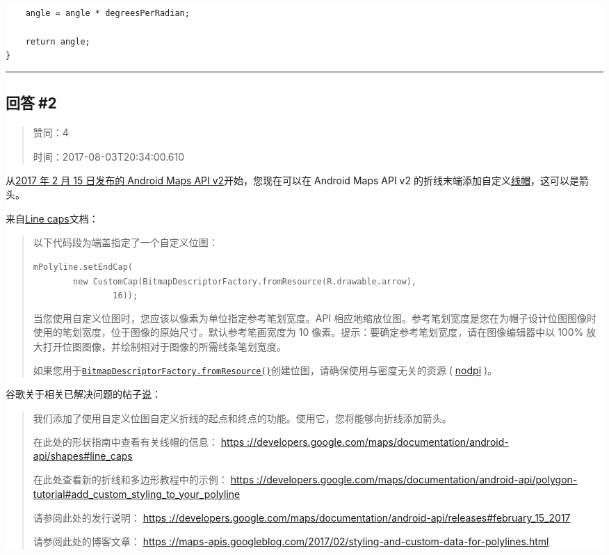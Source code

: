 ```
    angle = angle * degreesPerRadian;

    return angle;
} 
```

* * *

## 回答 #2

> 赞同：4
> 
> 时间：2017-08-03T20:34:00.610

从[2017 年 2 月 15 日发布的 Android Maps API v2](https://developers.google.com/maps/documentation/android-api/releases#february_15_2017)开始，您现在可以在 Android Maps API v2 的折线末端添加自定义[线帽](https://developers.google.com/maps/documentation/android-api/shapes#line-caps)，这可以是箭头。

来自[Line caps](https://developers.google.com/maps/documentation/android-api/shapes#styling-shapes)文档：

> 以下代码段为端盖指定了一个自定义位图：
> 
> ```
> mPolyline.setEndCap(
>         new CustomCap(BitmapDescriptorFactory.fromResource(R.drawable.arrow),
>                 16)); 
> ```
> 
> 当您使用自定义位图时，您应该以像素为单位指定参考笔划宽度。API 相应地缩放位图。参考笔划宽度是您在为帽子设计位图图像时使用的笔划宽度，位于图像的原始尺寸。默认参考笔画宽度为 10 像素。提示：要确定参考笔划宽度，请在图像编辑器中以 100% 放大打开位图图像，并绘制相对于图像的所需线条笔划宽度。
> 
> 如果您用于[`BitmapDescriptorFactory.fromResource()`](https://developers.google.com/android/reference/com/google/android/gms/maps/model/BitmapDescriptorFactory#fromResource(int))创建位图，请确保使用与密度无关的资源 ( [nodpi](https://developer.android.com/guide/practices/screens_support.html) )。

谷歌关于相关已解决问题的帖子[说](https://issuetracker.google.com/issues/35822534#comment11)：

> 我们添加了使用自定义位图自定义折线的起点和终点的功能。使用它，您将能够向折线添加箭头。
> 
> 在此处的形状指南中查看有关线帽的信息： [https ://developers.google.com/maps/documentation/android-api/shapes#line_caps](https://developers.google.com/maps/documentation/android-api/shapes#line_caps)
> 
> 在此处查看新的折线和多边形教程中的示例： [https ://developers.google.com/maps/documentation/android-api/polygon-tutorial#add_custom_styling_to_your_polyline](https://developers.google.com/maps/documentation/android-api/polygon-tutorial#add_custom_styling_to_your_polyline)
> 
> 请参阅此处的发行说明： [https ://developers.google.com/maps/documentation/android-api/releases#february_15_2017](https://developers.google.com/maps/documentation/android-api/releases#february_15_2017)
> 
> 请参阅此处的博客文章： [https ://maps-apis.googleblog.com/2017/02/styling-and-custom-data-for-polylines.html](https://maps-apis.googleblog.com/2017/02/styling-and-custom-data-for-polylines.html)
